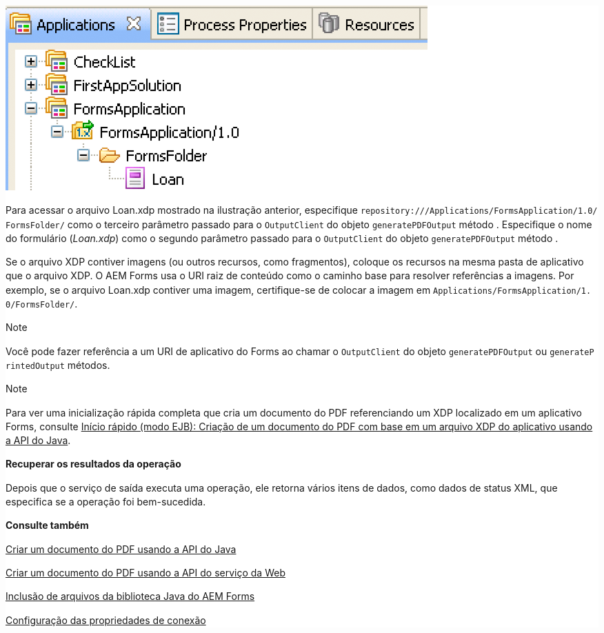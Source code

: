 ![cp_cp_formrepository](assets/cp_cp_formrepository.png)

Para acessar o arquivo Loan.xdp mostrado na ilustração anterior, especifique `repository:///Applications/FormsApplication/1.0/FormsFolder/` como o terceiro parâmetro passado para o `OutputClient` do objeto `generatePDFOutput` método . Especifique o nome do formulário (*Loan.xdp*) como o segundo parâmetro passado para o `OutputClient` do objeto `generatePDFOutput` método .

Se o arquivo XDP contiver imagens (ou outros recursos, como fragmentos), coloque os recursos na mesma pasta de aplicativo que o arquivo XDP. O AEM Forms usa o URI raiz de conteúdo como o caminho base para resolver referências a imagens. Por exemplo, se o arquivo Loan.xdp contiver uma imagem, certifique-se de colocar a imagem em `Applications/FormsApplication/1.0/FormsFolder/`.

>[!NOTE]
>
>Você pode fazer referência a um URI de aplicativo do Forms ao chamar o `OutputClient` do objeto `generatePDFOutput` ou `generatePrintedOutput` métodos.

>[!NOTE]
>
>Para ver uma inicialização rápida completa que cria um documento do PDF referenciando um XDP localizado em um aplicativo Forms, consulte [Início rápido (modo EJB): Criação de um documento do PDF com base em um arquivo XDP do aplicativo usando a API do Java](/help/forms/developing/output-service-java-api-quick.md#quick-start-soap-mode-creating-a-pdf-document-based-on-an-application-xdp-file-using-the-java-api).

**Recuperar os resultados da operação**

Depois que o serviço de saída executa uma operação, ele retorna vários itens de dados, como dados de status XML, que especifica se a operação foi bem-sucedida.

**Consulte também**

[Criar um documento do PDF usando a API do Java](creating-document-output-streams.md#create-a-pdf-document-using-the-java-api)

[Criar um documento do PDF usando a API do serviço da Web](creating-document-output-streams.md#create-a-pdf-document-using-the-web-service-api)

[Inclusão de arquivos da biblioteca Java do AEM Forms](/help/forms/developing/invoking-aem-forms-using-java.md#including-aem-forms-java-library-files)

[Configuração das propriedades de conexão](/help/forms/developing/invoking-aem-forms-using-java.md#setting-connection-properties)
